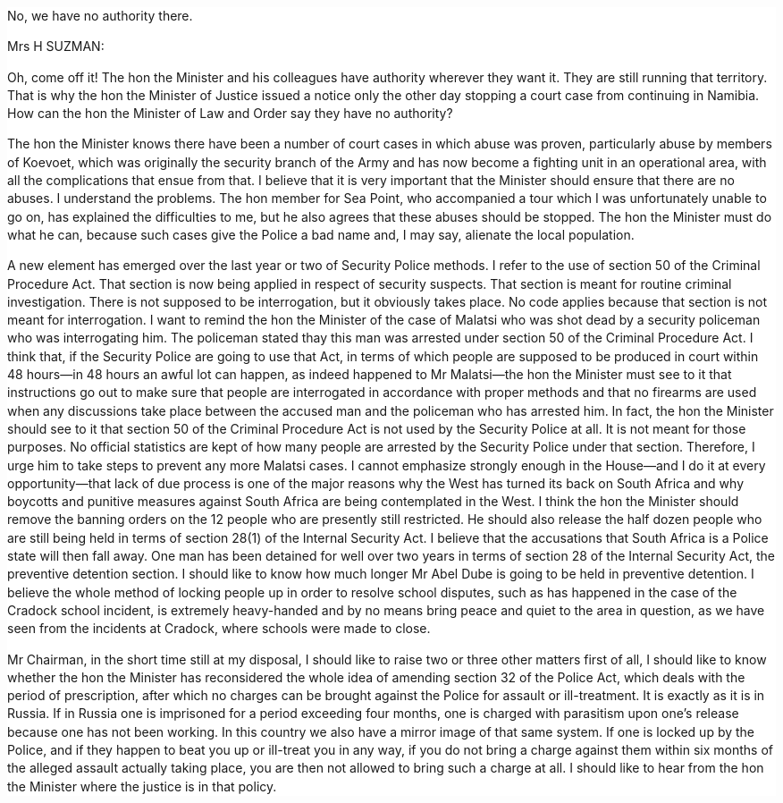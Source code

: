 <p>No, we have no authority there.</p>

</speech>

<speech by="#suzman">

<from>Mrs <person refersTo="hansard_za">H SUZMAN</person>:</from>

<p>Oh, come off it! The hon the Minister and his colleagues have authority wherever they want it. They are still running that territory. That is why the hon the Minister of Justice issued a notice only the other day stopping a court case from continuing in Namibia. How can the hon the Minister of Law and Order say they have no authority?</p>

<p>The hon the Minister knows there have been a number of court cases in which abuse was proven, particularly abuse by members of Koevoet, which was originally the security branch of the Army and has now become a fighting unit in an operational area, with all the complications that ensue from that. I believe that it is very important that the Minister should ensure that there are no abuses. I understand the problems. The hon member for Sea Point, who accompanied a tour which I was unfortunately unable to go on, has explained the difficulties to me, but he also agrees that these abuses should be stopped. The hon the Minister must do what he can, because such cases give the Police a bad name and, I may say, alienate the local population.</p>

<p>A new element has emerged over the last year or two of Security Police methods. I refer to the use of section 50 of the Criminal Procedure Act. That section is now being applied in respect of security suspects. That section is meant for routine criminal investigation. There is not supposed to be interrogation, but it obviously takes place. No code applies because that section is not meant for interrogation. I want to remind the hon the Minister of the case of Malatsi who was shot dead by a security policeman who was interrogating him. The policeman stated thay this man was arrested under section 50 of the Criminal Procedure Act. I think that, if the Security Police are going to use that Act, in terms of which people are supposed to be produced in court within 48 hours&#x2014;in 48 hours an awful lot can happen, as indeed happened to Mr Malatsi&#x2014;the hon the Minister must see to it that instructions go out to make sure that people are interrogated in accordance with proper methods and that no firearms are used when any discussions take place between the accused man and the policeman who has arrested him. In fact, the hon the Minister should see to it that section 50 of the Criminal Procedure Act is not used by the Security Police at all. It is not meant for those purposes. No official statistics are kept of how many people are arrested by the Security Police under that section. Therefore, I urge him to take steps to prevent any more Malatsi cases. I cannot emphasize strongly enough in the House&#x2014;and I do it at every opportunity&#x2014;that lack of due process is one of the major reasons why the West has turned its back on South Africa and why boycotts and punitive measures against South Africa are being contemplated in the West. I think the hon the Minister should remove the banning orders on the 12 people who are presently still restricted. He should also release the half dozen people who are still being held in terms of section 28(1) of the Internal Security Act. I believe that the accusations that South Africa is a Police state will then fall away. One man has been detained for well over two years in terms of section 28 of the Internal Security Act, the preventive detention section. I should like to know how much longer Mr Abel Dube is going to be held in preventive detention. I believe the whole method of locking people up in order to resolve school disputes, such as has happened in the case of the Cradock school incident, is extremely heavy-handed and by no means bring peace and quiet to the area in question, as we have seen from the incidents at Cradock, where schools were made to close.</p>

<p><span class="col_5573-5574" refersTo="page_0119"/>Mr Chairman, in the short time still at my disposal, I should like to raise two or three other matters first of all, I should like to know whether the hon the Minister has reconsidered the whole idea of amending section 32 of the Police Act, which deals with the period of prescription, after which no charges can be brought against the Police for assault or ill-treatment. It is exactly as it is in Russia. If in Russia one is imprisoned for a period exceeding four months, one is charged with parasitism upon one&#x2019;s release because one has not been working. In this country we also have a mirror image of that same system. If one is locked up by the Police, and if they happen to beat you up or ill-treat you in any way, if you do not bring a charge against them within six months of the alleged assault actually taking place, you are then not allowed to bring such a charge at all. I should like to hear from the hon the Minister where the justice is in that policy.</p>
